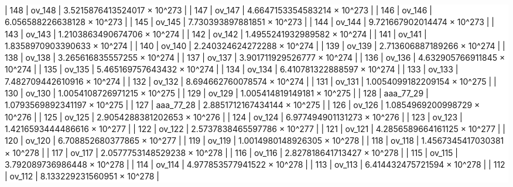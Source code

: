 | 148 | ov_148 | 3.5215876413524017 × 10^273 |
| 147 | ov_147 | 4.6647153354583214 × 10^273 |
| 146 | ov_146 | 6.056588226638128 × 10^273 |
| 145 | ov_145 | 7.730393897881851 × 10^273 |
| 144 | ov_144 | 9.721667902014474 × 10^273 |
| 143 | ov_143 | 1.2103863490674706 × 10^274 |
| 142 | ov_142 | 1.4955241932989582 × 10^274 |
| 141 | ov_141 | 1.8358970903390633 × 10^274 |
| 140 | ov_140 | 2.240324624272288 × 10^274 |
| 139 | ov_139 | 2.713606887189266 × 10^274 |
| 138 | ov_138 | 3.265616835557255 × 10^274 |
| 137 | ov_137 | 3.901711929526777 × 10^274 |
| 136 | ov_136 | 4.632905766911845 × 10^274 |
| 135 | ov_135 | 5.465169757643432 × 10^274 |
| 134 | ov_134 | 6.410781322888597 × 10^274 |
| 133 | ov_133 | 7.482709442610916 × 10^274 |
| 132 | ov_132 | 8.694662760078574 × 10^274 |
| 131 | ov_131 | 1.0054099182209154 × 10^275 |
| 130 | ov_130 | 1.0054108726971215 × 10^275 |
| 129 | ov_129 | 1.005414819149181 × 10^275 |
| 128 | aaa_77_29 | 1.0793569892341197 × 10^275 |
| 127 | aaa_77_28 | 2.8851712167434144 × 10^275 |
| 126 | ov_126 | 1.0854969200998729 × 10^276 |
| 125 | ov_125 | 2.9054288381202653 × 10^276 |
| 124 | ov_124 | 6.977494901131273 × 10^276 |
| 123 | ov_123 | 1.4216593444486616 × 10^277 |
| 122 | ov_122 | 2.5737838465597786 × 10^277 |
| 121 | ov_121 | 4.2856589664161125 × 10^277 |
| 120 | ov_120 | 6.708852680377865 × 10^277 |
| 119 | ov_119 | 1.0014980148926305 × 10^278 |
| 118 | ov_118 | 1.4567345417030381 × 10^278 |
| 117 | ov_117 | 2.0577753148529238 × 10^278 |
| 116 | ov_116 | 2.827818641713427 × 10^278 |
| 115 | ov_115 | 3.792089736986448 × 10^278 |
| 114 | ov_114 | 4.977853577941522 × 10^278 |
| 113 | ov_113 | 6.414432475721594 × 10^278 |
| 112 | ov_112 | 8.133229231560951 × 10^278 |